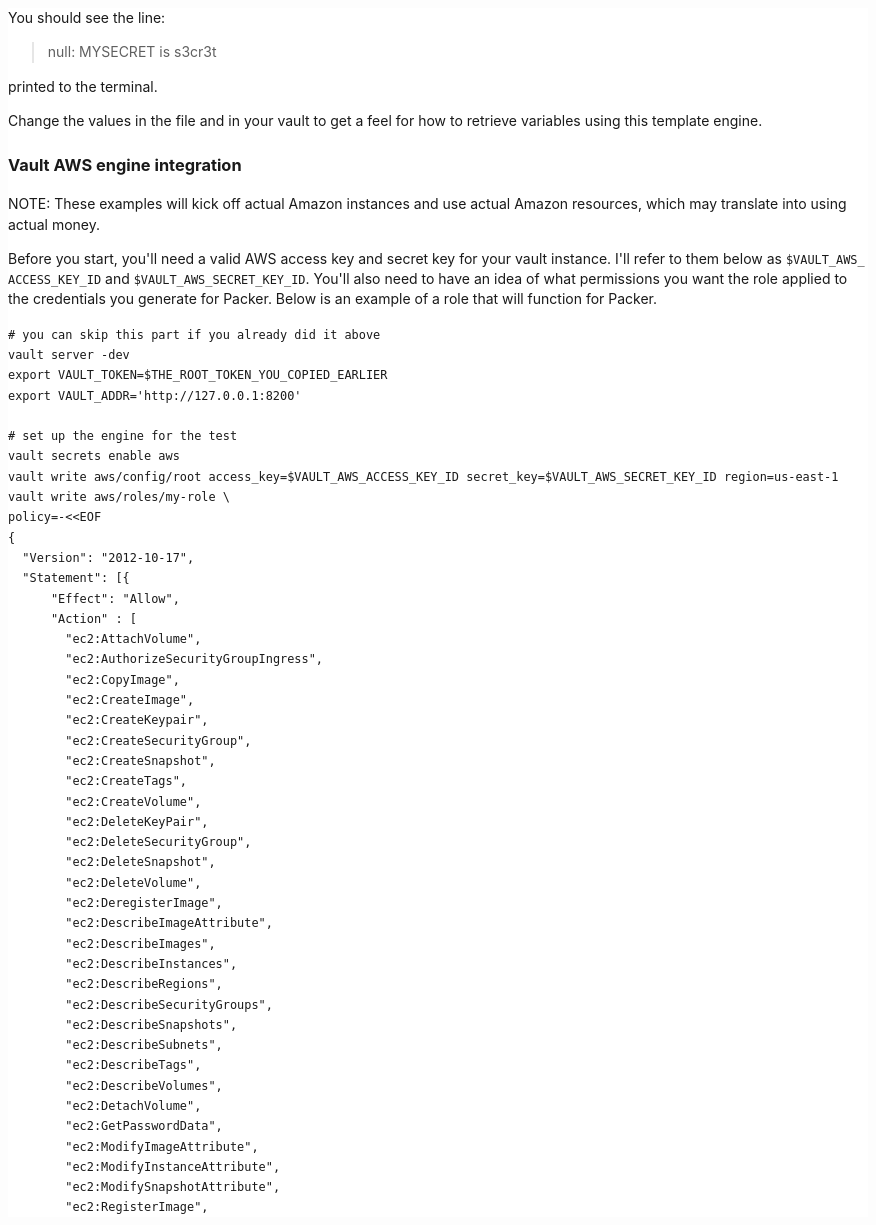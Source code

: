 You should see the line:

>    null: MYSECRET is s3cr3t

printed to the terminal.

Change the values in the file and in your vault to get a feel for how to
retrieve variables using this template engine.

### Vault AWS engine integration

NOTE: These examples will kick off actual Amazon instances and use actual Amazon
resources, which may translate into using actual money.

Before you start, you'll need a valid AWS access key and secret key for your
vault instance. I'll refer to them below as `$VAULT_AWS_ACCESS_KEY_ID` and
`$VAULT_AWS_SECRET_KEY_ID`.  You'll also need to have an idea of what
permissions you want the role applied to the credentials you generate for
Packer. Below is an example of a role that will function for Packer.

```
# you can skip this part if you already did it above
vault server -dev
export VAULT_TOKEN=$THE_ROOT_TOKEN_YOU_COPIED_EARLIER
export VAULT_ADDR='http://127.0.0.1:8200'

# set up the engine for the test
vault secrets enable aws
vault write aws/config/root access_key=$VAULT_AWS_ACCESS_KEY_ID secret_key=$VAULT_AWS_SECRET_KEY_ID region=us-east-1
vault write aws/roles/my-role \
policy=-<<EOF
{
  "Version": "2012-10-17",
  "Statement": [{
      "Effect": "Allow",
      "Action" : [
        "ec2:AttachVolume",
        "ec2:AuthorizeSecurityGroupIngress",
        "ec2:CopyImage",
        "ec2:CreateImage",
        "ec2:CreateKeypair",
        "ec2:CreateSecurityGroup",
        "ec2:CreateSnapshot",
        "ec2:CreateTags",
        "ec2:CreateVolume",
        "ec2:DeleteKeyPair",
        "ec2:DeleteSecurityGroup",
        "ec2:DeleteSnapshot",
        "ec2:DeleteVolume",
        "ec2:DeregisterImage",
        "ec2:DescribeImageAttribute",
        "ec2:DescribeImages",
        "ec2:DescribeInstances",
        "ec2:DescribeRegions",
        "ec2:DescribeSecurityGroups",
        "ec2:DescribeSnapshots",
        "ec2:DescribeSubnets",
        "ec2:DescribeTags",
        "ec2:DescribeVolumes",
        "ec2:DetachVolume",
        "ec2:GetPasswordData",
        "ec2:ModifyImageAttribute",
        "ec2:ModifyInstanceAttribute",
        "ec2:ModifySnapshotAttribute",
        "ec2:RegisterImage",
```